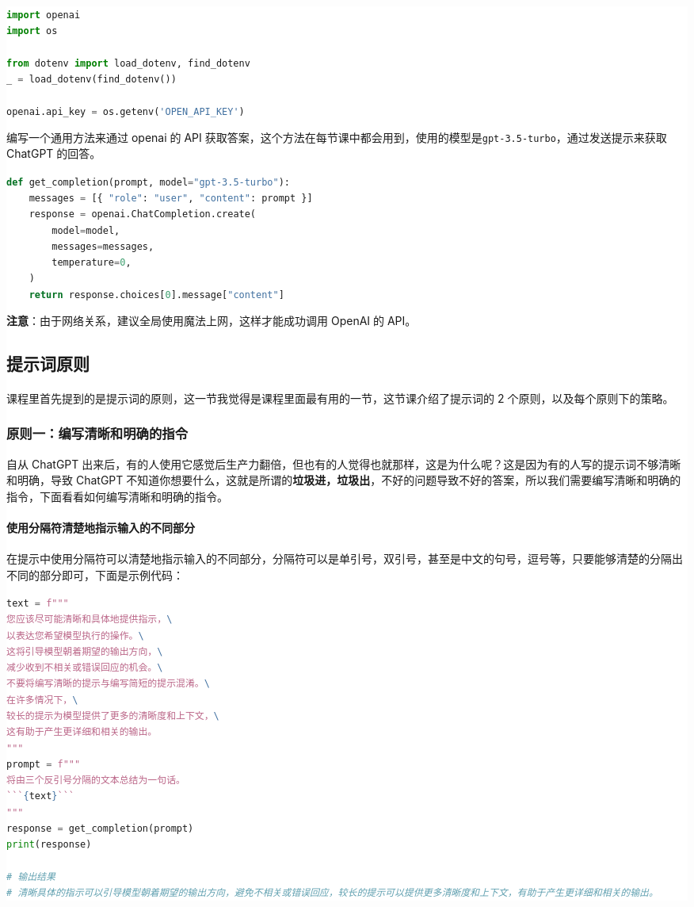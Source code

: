 ```python
import openai
import os

from dotenv import load_dotenv, find_dotenv
_ = load_dotenv(find_dotenv())

openai.api_key = os.getenv('OPEN_API_KEY')
```

编写一个通用方法来通过 openai 的 API 获取答案，这个方法在每节课中都会用到，使用的模型是`gpt-3.5-turbo`，通过发送提示来获取 ChatGPT 的回答。

```python
def get_completion(prompt, model="gpt-3.5-turbo"):
    messages = [{ "role": "user", "content": prompt }]
    response = openai.ChatCompletion.create(
        model=model,
        messages=messages,
        temperature=0,
    )
    return response.choices[0].message["content"]
```

**注意**：由于网络关系，建议全局使用魔法上网，这样才能成功调用 OpenAI 的 API。

## 提示词原则

课程里首先提到的是提示词的原则，这一节我觉得是课程里面最有用的一节，这节课介绍了提示词的 2 个原则，以及每个原则下的策略。

### 原则一：编写清晰和明确的指令

自从 ChatGPT 出来后，有的人使用它感觉后生产力翻倍，但也有的人觉得也就那样，这是为什么呢？这是因为有的人写的提示词不够清晰和明确，导致 ChatGPT 不知道你想要什么，这就是所谓的**垃圾进，垃圾出**，不好的问题导致不好的答案，所以我们需要编写清晰和明确的指令，下面看看如何编写清晰和明确的指令。

#### 使用分隔符清楚地指示输入的不同部分

在提示中使用分隔符可以清楚地指示输入的不同部分，分隔符可以是单引号，双引号，甚至是中文的句号，逗号等，只要能够清楚的分隔出不同的部分即可，下面是示例代码：

```python
text = f"""
您应该尽可能清晰和具体地提供指示，\
以表达您希望模型执行的操作。\
这将引导模型朝着期望的输出方向，\
减少收到不相关或错误回应的机会。\
不要将编写清晰的提示与编写简短的提示混淆。\
在许多情况下，\
较长的提示为模型提供了更多的清晰度和上下文，\
这有助于产生更详细和相关的输出。
"""
prompt = f"""
将由三个反引号分隔的文本总结为一句话。
```{text}```
"""
response = get_completion(prompt)
print(response)

# 输出结果
# 清晰具体的指示可以引导模型朝着期望的输出方向，避免不相关或错误回应，较长的提示可以提供更多清晰度和上下文，有助于产生更详细和相关的输出。
```
